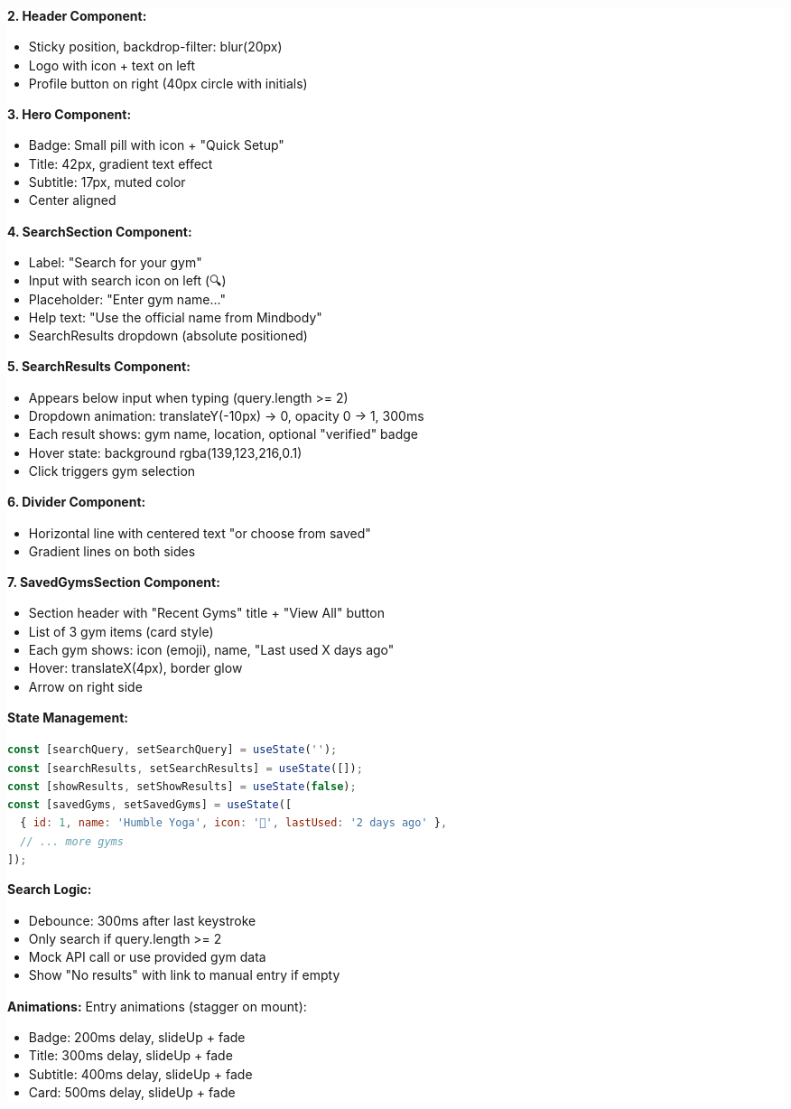 **2. Header Component:**
- Sticky position, backdrop-filter: blur(20px)
- Logo with icon + text on left
- Profile button on right (40px circle with initials)

**3. Hero Component:**
- Badge: Small pill with icon + "Quick Setup"
- Title: 42px, gradient text effect
- Subtitle: 17px, muted color
- Center aligned

**4. SearchSection Component:**
- Label: "Search for your gym"
- Input with search icon on left (🔍)
- Placeholder: "Enter gym name..."
- Help text: "Use the official name from Mindbody"
- SearchResults dropdown (absolute positioned)

**5. SearchResults Component:**
- Appears below input when typing (query.length >= 2)
- Dropdown animation: translateY(-10px) → 0, opacity 0 → 1, 300ms
- Each result shows: gym name, location, optional "verified" badge
- Hover state: background rgba(139,123,216,0.1)
- Click triggers gym selection

**6. Divider Component:**
- Horizontal line with centered text "or choose from saved"
- Gradient lines on both sides

**7. SavedGymsSection Component:**
- Section header with "Recent Gyms" title + "View All" button
- List of 3 gym items (card style)
- Each gym shows: icon (emoji), name, "Last used X days ago"
- Hover: translateX(4px), border glow
- Arrow on right side

**State Management:**
```javascript
const [searchQuery, setSearchQuery] = useState('');
const [searchResults, setSearchResults] = useState([]);
const [showResults, setShowResults] = useState(false);
const [savedGyms, setSavedGyms] = useState([
  { id: 1, name: 'Humble Yoga', icon: '🧘', lastUsed: '2 days ago' },
  // ... more gyms
]);
```

**Search Logic:**
- Debounce: 300ms after last keystroke
- Only search if query.length >= 2
- Mock API call or use provided gym data
- Show "No results" with link to manual entry if empty

**Animations:**
Entry animations (stagger on mount):
- Badge: 200ms delay, slideUp + fade
- Title: 300ms delay, slideUp + fade
- Subtitle: 400ms delay, slideUp + fade
- Card: 500ms delay, slideUp + fade

